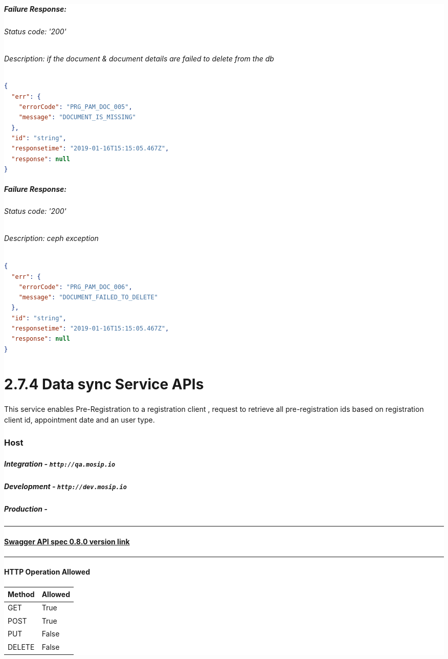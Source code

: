 ```JSON
```
##### Failure Response:
###### Status code: '200'
###### Description: if the document & document details are failed to delete from the db
```JSON
{
  "err": {
    "errorCode": "PRG_PAM_DOC_005",
    "message": "DOCUMENT_IS_MISSING"
  },
  "id": "string",
  "responsetime": "2019-01-16T15:15:05.467Z",
  "response": null
}
```
##### Failure Response:
###### Status code: '200'
###### Description: ceph exception
```JSON
{
  "err": {
    "errorCode": "PRG_PAM_DOC_006",
    "message": "DOCUMENT_FAILED_TO_DELETE"
  },
  "id": "string",
  "responsetime": "2019-01-16T15:15:05.467Z",
  "response": null
}
```

# 2.7.4 Data sync Service APIs
This service enables Pre-Registration to a registration client , request to retrieve all pre-registration ids based on registration client id, appointment date and an user type.

### Host
##### Integration - `http://qa.mosip.io`
##### Development - `http://dev.mosip.io`
##### Production -

***
#### [Swagger API spec 0.8.0 version link](https://github.com/mosip/mosip/tree/0.8.0/docs/design/pre-registration/service/Datasync-Service-API-Spec.yaml)
***

#### HTTP Operation Allowed
| Method | Allowed |
| ------------ | ------------ |
| GET | True |
| POST | True |
| PUT | False |
| DELETE | False |
